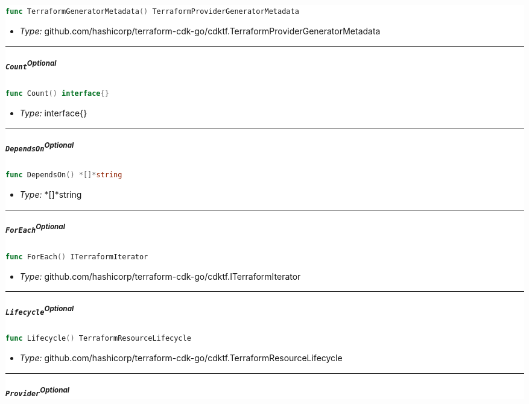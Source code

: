```go
func TerraformGeneratorMetadata() TerraformProviderGeneratorMetadata
```

- *Type:* github.com/hashicorp/terraform-cdk-go/cdktf.TerraformProviderGeneratorMetadata

---

##### `Count`<sup>Optional</sup> <a name="Count" id="@cdktf/provider-ionoscloud.dataIonoscloudNetworkloadbalancer.DataIonoscloudNetworkloadbalancer.property.count"></a>

```go
func Count() interface{}
```

- *Type:* interface{}

---

##### `DependsOn`<sup>Optional</sup> <a name="DependsOn" id="@cdktf/provider-ionoscloud.dataIonoscloudNetworkloadbalancer.DataIonoscloudNetworkloadbalancer.property.dependsOn"></a>

```go
func DependsOn() *[]*string
```

- *Type:* *[]*string

---

##### `ForEach`<sup>Optional</sup> <a name="ForEach" id="@cdktf/provider-ionoscloud.dataIonoscloudNetworkloadbalancer.DataIonoscloudNetworkloadbalancer.property.forEach"></a>

```go
func ForEach() ITerraformIterator
```

- *Type:* github.com/hashicorp/terraform-cdk-go/cdktf.ITerraformIterator

---

##### `Lifecycle`<sup>Optional</sup> <a name="Lifecycle" id="@cdktf/provider-ionoscloud.dataIonoscloudNetworkloadbalancer.DataIonoscloudNetworkloadbalancer.property.lifecycle"></a>

```go
func Lifecycle() TerraformResourceLifecycle
```

- *Type:* github.com/hashicorp/terraform-cdk-go/cdktf.TerraformResourceLifecycle

---

##### `Provider`<sup>Optional</sup> <a name="Provider" id="@cdktf/provider-ionoscloud.dataIonoscloudNetworkloadbalancer.DataIonoscloudNetworkloadbalancer.property.provider"></a>

